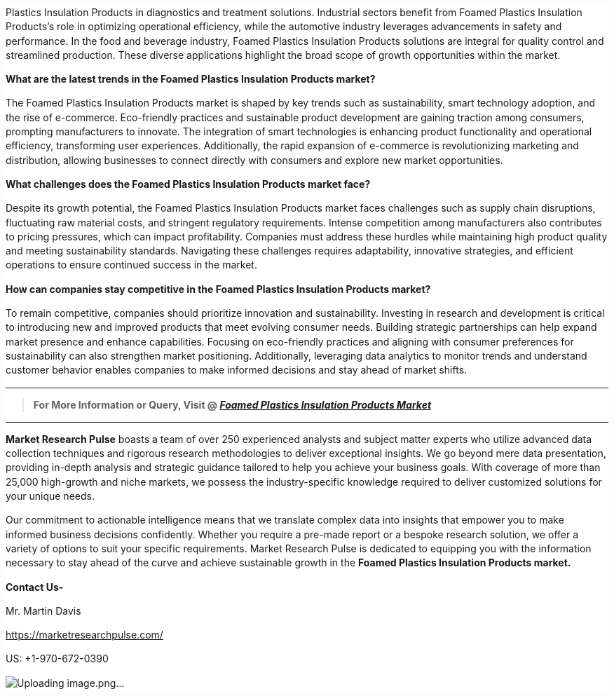 Plastics Insulation Products in diagnostics and treatment solutions. Industrial sectors benefit from Foamed Plastics Insulation Products&rsquo;s role in optimizing operational efficiency, while the automotive industry leverages advancements in safety and performance. In the food and beverage industry, Foamed Plastics Insulation Products solutions are integral for quality control and streamlined production. These diverse applications highlight the broad scope of growth opportunities within the market.</p><p><strong>What are the latest trends in the Foamed Plastics Insulation Products market?</strong></p><p>The Foamed Plastics Insulation Products market is shaped by key trends such as sustainability, smart technology adoption, and the rise of e-commerce. Eco-friendly practices and sustainable product development are gaining traction among consumers, prompting manufacturers to innovate. The integration of smart technologies is enhancing product functionality and operational efficiency, transforming user experiences. Additionally, the rapid expansion of e-commerce is revolutionizing marketing and distribution, allowing businesses to connect directly with consumers and explore new market opportunities.</p><p><strong>What challenges does the Foamed Plastics Insulation Products market face?</strong></p><p>Despite its growth potential, the Foamed Plastics Insulation Products market faces challenges such as supply chain disruptions, fluctuating raw material costs, and stringent regulatory requirements. Intense competition among manufacturers also contributes to pricing pressures, which can impact profitability. Companies must address these hurdles while maintaining high product quality and meeting sustainability standards. Navigating these challenges requires adaptability, innovative strategies, and efficient operations to ensure continued success in the market.</p><p><strong>How can companies stay competitive in the Foamed Plastics Insulation Products market?</strong></p><p>To remain competitive, companies should prioritize innovation and sustainability. Investing in research and development is critical to introducing new and improved products that meet evolving consumer needs. Building strategic partnerships can help expand market presence and enhance capabilities. Focusing on eco-friendly practices and aligning with consumer preferences for sustainability can also strengthen market positioning. Additionally, leveraging data analytics to monitor trends and understand customer behavior enables companies to make informed decisions and stay ahead of market shifts.</p><hr /><blockquote><p><strong>For More Information or Query, Visit @&nbsp;<em><a href="https://marketresearchpulse.com/report/134270/foamed-plastics-insulation-products-market?utm_source=Linkedin&utm_medium=027">Foamed Plastics Insulation Products Market</a></em></strong></p></blockquote><hr /><p><strong>Market Research Pulse</strong> boasts a team of over 250 experienced analysts and subject matter experts who utilize advanced data collection techniques and rigorous research methodologies to deliver exceptional insights. We go beyond mere data presentation, providing in-depth analysis and strategic guidance tailored to help you achieve your business goals. With coverage of more than 25,000 high-growth and niche markets, we possess the industry-specific knowledge required to deliver customized solutions for your unique needs.</p><p>Our commitment to actionable intelligence means that we translate complex data into insights that empower you to make informed business decisions confidently. Whether you require a pre-made report or a bespoke research solution, we offer a variety of options to suit your specific requirements. Market Research Pulse is dedicated to equipping you with the information necessary to stay ahead of the curve and achieve sustainable growth in the <strong>Foamed Plastics Insulation Products market.</strong></p><p><strong>Contact Us-</strong></p><p>Mr. Martin Davis</p><p>https://marketresearchpulse.com/</p><p>US: +1-970-672-0390</p>
![Uploading image.png…]()
